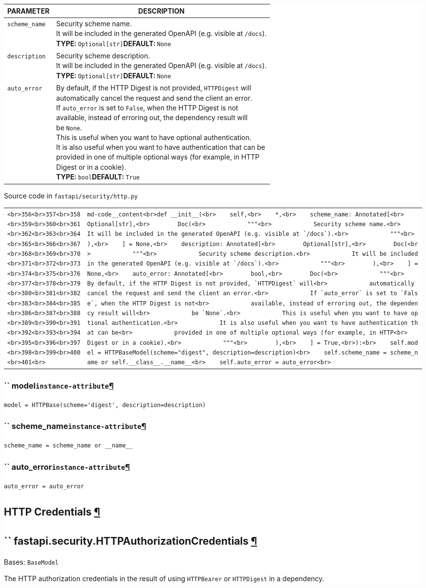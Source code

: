 | PARAMETER | DESCRIPTION |
| --- | --- |
| `scheme_name` | Security scheme name.<br>It will be included in the generated OpenAPI (e.g. visible at `/docs`).<br>**TYPE:** `Optional[str]`**DEFAULT:** `None` |
| `description` | Security scheme description.<br>It will be included in the generated OpenAPI (e.g. visible at `/docs`).<br>**TYPE:** `Optional[str]`**DEFAULT:** `None` |
| `auto_error` | By default, if the HTTP Digest is not provided, `HTTPDigest` will<br>automatically cancel the request and send the client an error.<br>If `auto_error` is set to `False`, when the HTTP Digest is not<br>available, instead of erroring out, the dependency result will<br>be `None`.<br>This is useful when you want to have optional authentication.<br>It is also useful when you want to have authentication that can be<br>provided in one of multiple optional ways (for example, in HTTP<br>Digest or in a cookie).<br>**TYPE:** `bool`**DEFAULT:** `True` |

Source code in `fastapi/security/http.py`

|     |     |
| --- | --- |
| ```<br>356<br>357<br>358<br>359<br>360<br>361<br>362<br>363<br>364<br>365<br>366<br>367<br>368<br>369<br>370<br>371<br>372<br>373<br>374<br>375<br>376<br>377<br>378<br>379<br>380<br>381<br>382<br>383<br>384<br>385<br>386<br>387<br>388<br>389<br>390<br>391<br>392<br>393<br>394<br>395<br>396<br>397<br>398<br>399<br>400<br>401<br>``` | ```md-code__content<br>def __init__(<br>    self,<br>    *,<br>    scheme_name: Annotated[<br>        Optional[str],<br>        Doc(<br>            """<br>            Security scheme name.<br>            It will be included in the generated OpenAPI (e.g. visible at `/docs`).<br>            """<br>        ),<br>    ] = None,<br>    description: Annotated[<br>        Optional[str],<br>        Doc(<br>            """<br>            Security scheme description.<br>            It will be included in the generated OpenAPI (e.g. visible at `/docs`).<br>            """<br>        ),<br>    ] = None,<br>    auto_error: Annotated[<br>        bool,<br>        Doc(<br>            """<br>            By default, if the HTTP Digest is not provided, `HTTPDigest` will<br>            automatically cancel the request and send the client an error.<br>            If `auto_error` is set to `False`, when the HTTP Digest is not<br>            available, instead of erroring out, the dependency result will<br>            be `None`.<br>            This is useful when you want to have optional authentication.<br>            It is also useful when you want to have authentication that can be<br>            provided in one of multiple optional ways (for example, in HTTP<br>            Digest or in a cookie).<br>            """<br>        ),<br>    ] = True,<br>):<br>    self.model = HTTPBaseModel(scheme="digest", description=description)<br>    self.scheme_name = scheme_name or self.__class__.__name__<br>    self.auto_error = auto_error<br>``` |

### `` model`instance-attribute`[¶](https://fastapi.tiangolo.com/reference/security/\#fastapi.security.HTTPDigest.model "Permanent link")

```md-code__content
model = HTTPBase(scheme='digest', description=description)

```

### `` scheme\_name`instance-attribute`[¶](https://fastapi.tiangolo.com/reference/security/\#fastapi.security.HTTPDigest.scheme_name "Permanent link")

```md-code__content
scheme_name = scheme_name or __name__

```

### `` auto\_error`instance-attribute`[¶](https://fastapi.tiangolo.com/reference/security/\#fastapi.security.HTTPDigest.auto_error "Permanent link")

```md-code__content
auto_error = auto_error

```

## HTTP Credentials [¶](https://fastapi.tiangolo.com/reference/security/\#http-credentials "Permanent link")

## `` fastapi.security.HTTPAuthorizationCredentials [¶](https://fastapi.tiangolo.com/reference/security/\#fastapi.security.HTTPAuthorizationCredentials "Permanent link")

Bases: `BaseModel`

The HTTP authorization credentials in the result of using `HTTPBearer` or
`HTTPDigest` in a dependency.
